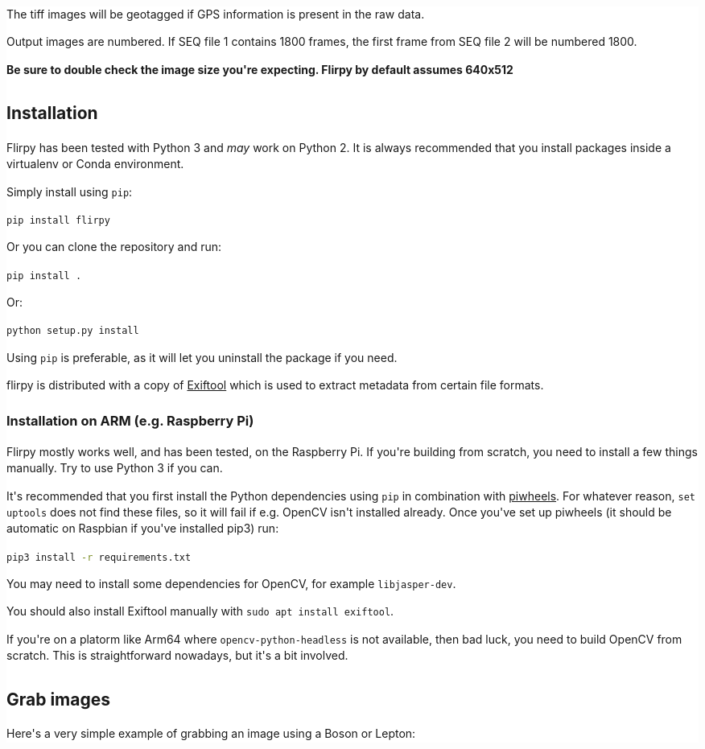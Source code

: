 The tiff images will be geotagged if GPS information is present in the raw data.

Output images are numbered. If SEQ file 1 contains 1800 frames, the first frame from SEQ file 2 will be numbered 1800.

**Be sure to double check the image size you're expecting. Flirpy by default assumes 640x512**

## Installation

Flirpy has been tested with Python 3 and _may_ work on Python 2. It is always recommended that you install packages inside a virtualenv or Conda environment.

Simply install using `pip`:

```
pip install flirpy
```

Or you can clone the repository and run:

``` bash
pip install .
```

Or:

``` bash
python setup.py install
```

Using `pip` is preferable, as it will let you uninstall the package if you need.

flirpy is distributed with a copy of [Exiftool](https://sno.phy.queensu.ca/~phil/exiftool/) which is used to extract metadata from certain file formats.

### Installation on ARM (e.g. Raspberry Pi)

Flirpy mostly works well, and has been tested, on the Raspberry Pi. If you're building from scratch, you need to install a few things manually. Try to use Python 3 if you can.

It's recommended that you first install the Python dependencies using `pip` in combination with [piwheels](https://www.piwheels.org/). For whatever reason, `setuptools` does not find these files, so it will fail if e.g. OpenCV isn't installed already. Once you've set up piwheels (it should be automatic on Raspbian if you've installed pip3) run:

``` bash
pip3 install -r requirements.txt
```

You may need to install some dependencies for OpenCV, for example `libjasper-dev`.

You should also install Exiftool manually with `sudo apt install exiftool`.

If you're on a platorm like Arm64 where `opencv-python-headless` is not available, then bad luck, you need to build OpenCV from scratch. This is straightforward nowadays, but it's a bit involved.

## Grab images

Here's a very simple example of grabbing an image using a Boson or Lepton:
    